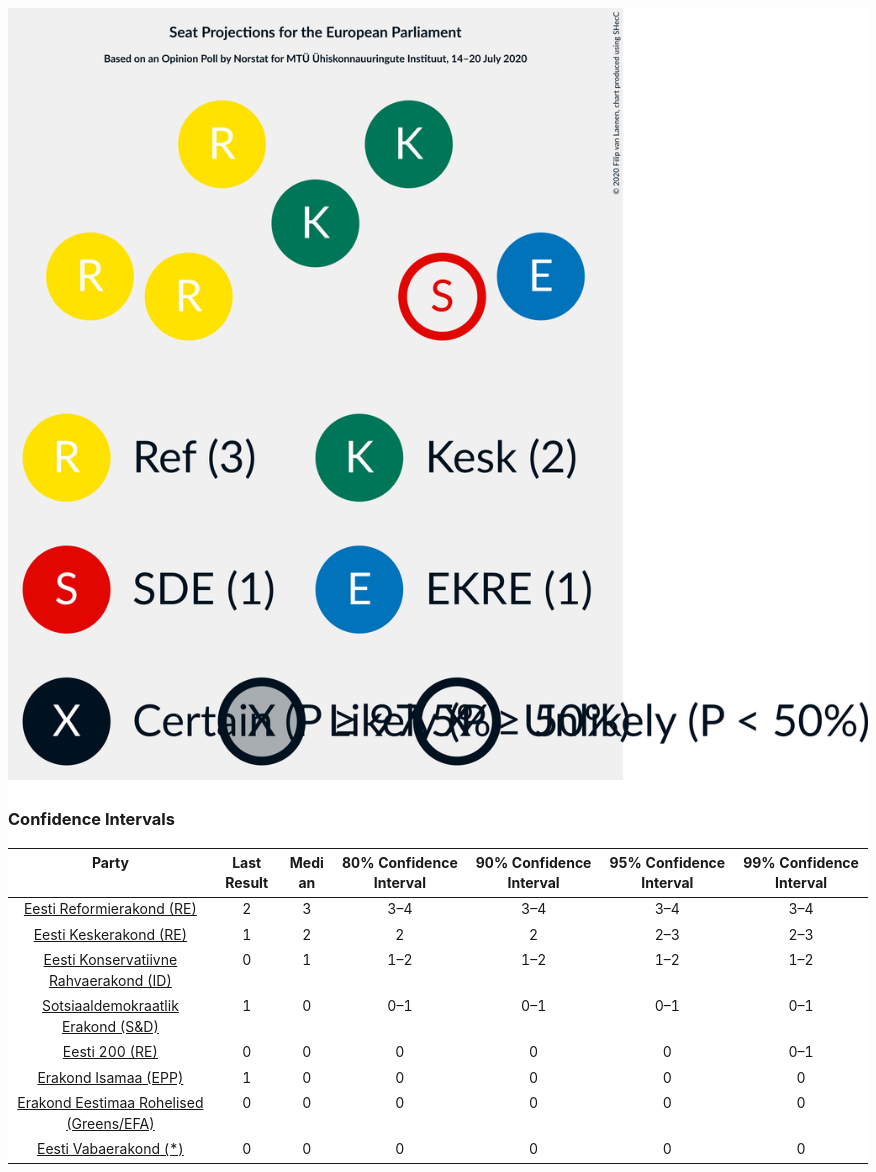 ![Graph with seating plan not yet produced](2020-07-20-Norstat-seating-plan.png "Seating Plan")

### Confidence Intervals

| Party | Last Result | Median | 80% Confidence Interval | 90% Confidence Interval | 95% Confidence Interval | 99% Confidence Interval |
|:-----:|:-----------:|:------:|:-----------------------:|:-----------------------:|:-----------------------:|:-----------------------:|
| <a href="#eesti-reformierakond-(re)">Eesti Reformierakond (RE)</a> | 2 | 3 | 3–4 |3–4 |3–4 |3–4 |
| <a href="#eesti-keskerakond-(re)">Eesti Keskerakond (RE)</a> | 1 | 2 | 2 |2 |2–3 |2–3 |
| <a href="#eesti-konservatiivne-rahvaerakond-(id)">Eesti Konservatiivne Rahvaerakond (ID)</a> | 0 | 1 | 1–2 |1–2 |1–2 |1–2 |
| <a href="#sotsiaaldemokraatlik-erakond-(s&d)">Sotsiaaldemokraatlik Erakond (S&D)</a> | 1 | 0 | 0–1 |0–1 |0–1 |0–1 |
| <a href="#eesti-200-(re)">Eesti 200 (RE)</a> | 0 | 0 | 0 |0 |0 |0–1 |
| <a href="#erakond-isamaa-(epp)">Erakond Isamaa (EPP)</a> | 1 | 0 | 0 |0 |0 |0 |
| <a href="#erakond-eestimaa-rohelised-(greens/efa)">Erakond Eestimaa Rohelised (Greens/EFA)</a> | 0 | 0 | 0 |0 |0 |0 |
| <a href="#eesti-vabaerakond-(*)">Eesti Vabaerakond (*)</a> | 0 | 0 | 0 |0 |0 |0 |

